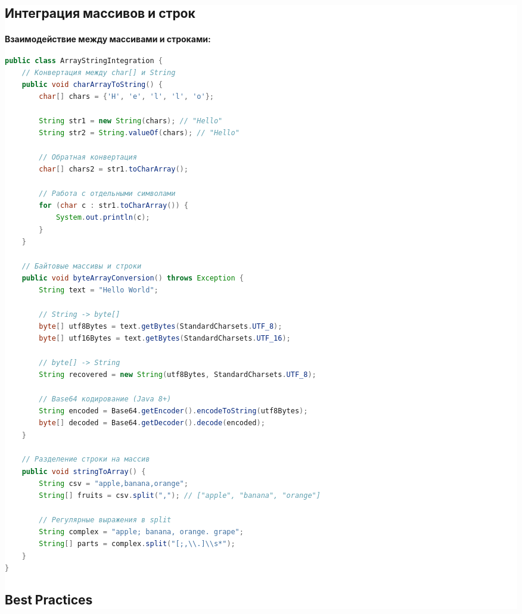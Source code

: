 ## Интеграция массивов и строк

**Взаимодействие между массивами и строками:**

```java
public class ArrayStringIntegration {
    // Конвертация между char[] и String
    public void charArrayToString() {
        char[] chars = {'H', 'e', 'l', 'l', 'o'};
        
        String str1 = new String(chars); // "Hello"
        String str2 = String.valueOf(chars); // "Hello"
        
        // Обратная конвертация
        char[] chars2 = str1.toCharArray();
        
        // Работа с отдельными символами
        for (char c : str1.toCharArray()) {
            System.out.println(c);
        }
    }
    
    // Байтовые массивы и строки
    public void byteArrayConversion() throws Exception {
        String text = "Hello World";
        
        // String -> byte[]
        byte[] utf8Bytes = text.getBytes(StandardCharsets.UTF_8);
        byte[] utf16Bytes = text.getBytes(StandardCharsets.UTF_16);
        
        // byte[] -> String
        String recovered = new String(utf8Bytes, StandardCharsets.UTF_8);
        
        // Base64 кодирование (Java 8+)
        String encoded = Base64.getEncoder().encodeToString(utf8Bytes);
        byte[] decoded = Base64.getDecoder().decode(encoded);
    }
    
    // Разделение строки на массив
    public void stringToArray() {
        String csv = "apple,banana,orange";
        String[] fruits = csv.split(","); // ["apple", "banana", "orange"]
        
        // Регулярные выражения в split
        String complex = "apple; banana, orange. grape";
        String[] parts = complex.split("[;,\\.]\\s*");
    }
}
```

## Best Practices
